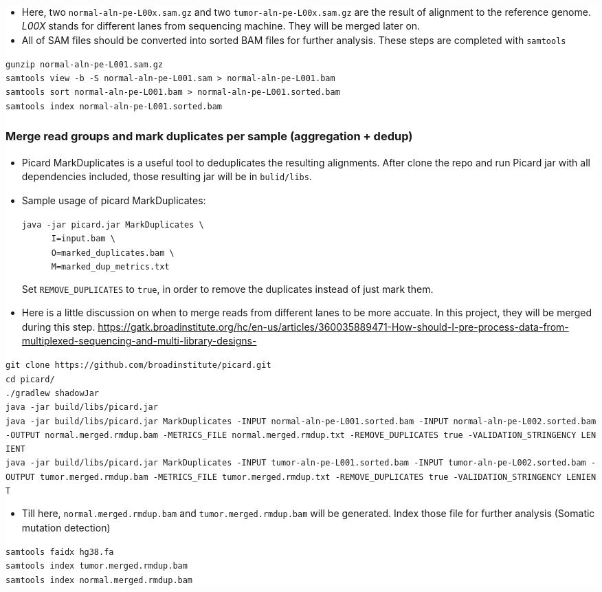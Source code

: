 * Here, two `normal-aln-pe-L00x.sam.gz` and two `tumor-aln-pe-L00x.sam.gz` are the result of alignment to the reference genome. _L00X_ stands for different lanes from sequencing machine. They will be merged later on.
* All of SAM files should be converted into sorted BAM files for further analysis. These steps are completed with `samtools`

```{bash}
gunzip normal-aln-pe-L001.sam.gz
samtools view -b -S normal-aln-pe-L001.sam > normal-aln-pe-L001.bam
samtools sort normal-aln-pe-L001.bam > normal-aln-pe-L001.sorted.bam
samtools index normal-aln-pe-L001.sorted.bam
```



### Merge read groups and mark duplicates per sample (aggregation + dedup)

* Picard MarkDuplicates is a useful tool to deduplicates the resulting alignments. After clone the repo and run Picard jar with all dependencies included, those resulting jar will be in `bulid/libs`.

* Sample usage of picard MarkDuplicates: 

  ```
  java -jar picard.jar MarkDuplicates \
        I=input.bam \
        O=marked_duplicates.bam \
        M=marked_dup_metrics.txt
  ```

  Set `REMOVE_DUPLICATES` to `true`, in order to remove the duplicates instead of just mark them.

* Here is a little discussion on when to merge reads from different lanes to be more accuate. In this project, they will be merged during this step. https://gatk.broadinstitute.org/hc/en-us/articles/360035889471-How-should-I-pre-process-data-from-multiplexed-sequencing-and-multi-library-designs-

```{bash}
git clone https://github.com/broadinstitute/picard.git
cd picard/
./gradlew shadowJar
java -jar build/libs/picard.jar
java -jar build/libs/picard.jar MarkDuplicates -INPUT normal-aln-pe-L001.sorted.bam -INPUT normal-aln-pe-L002.sorted.bam -OUTPUT normal.merged.rmdup.bam -METRICS_FILE normal.merged.rmdup.txt -REMOVE_DUPLICATES true -VALIDATION_STRINGENCY LENIENT
java -jar build/libs/picard.jar MarkDuplicates -INPUT tumor-aln-pe-L001.sorted.bam -INPUT tumor-aln-pe-L002.sorted.bam -OUTPUT tumor.merged.rmdup.bam -METRICS_FILE tumor.merged.rmdup.txt -REMOVE_DUPLICATES true -VALIDATION_STRINGENCY LENIENT
```

* Till here, `normal.merged.rmdup.bam` and `tumor.merged.rmdup.bam` will be generated. Index those file for further analysis (Somatic mutation detection)

```
samtools faidx hg38.fa
samtools index tumor.merged.rmdup.bam
samtools index normal.merged.rmdup.bam
```

